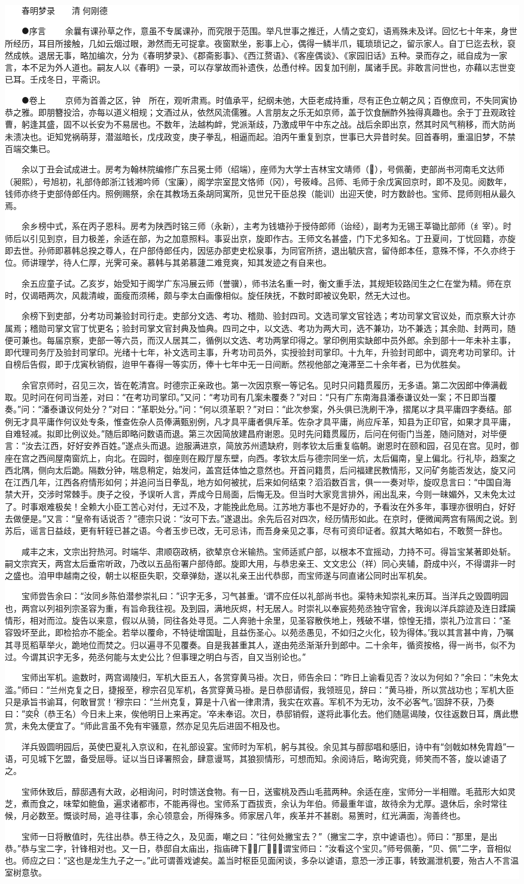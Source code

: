 　　春明梦录　　清 何刚德


　　●序言
　　余曩有课孙草之作，意虽不专属课孙，而究限于范围。举凡世事之推迁，人情之变幻，语焉殊未及详。回忆七十年来，身世所经历，耳目所接触，几如云烟过眼，渺然而无可捉拿。夜窗默坐，影事上心，偶得一鳞半爪，辄琐琐记之，留示家人。自丁巳迄去秋，裒然成帙。退居无事，略加编次，分为《春明梦录》、《郡斋影事》、《西江赘语》、《客座偶谈》、《家园旧话》五种。录而存之，祗自成为一家言，本不足为外人道也。嗣友人以《春明》一录，可以存掌故而补遗佚，怂恿付梓。因复加刊削，属诸手民。非敢言问世也，亦藉以志世变已耳。壬戍冬日，平斋识。

　　●卷上
　　京师为首善之区，钟　所在，观听肃焉。时值承平，纪纲未弛，大臣老成持重，尽有正色立朝之风；百僚庶司，不失同寅协恭之雅。即朋簪投洽，亦每以道义相规；文酒过从，依然风流儒雅。人言朋友之乐无如京师，盖于饮食酬酢外独得真趣也。余于丁丑观政铨曹，躬逢其盛，固不以长安为不易居也。不数年，法越构衅，党派渐歧，乃激成甲午中东之战。战后余即出京，然其时风气稍移，而大防尚未溃决也。讵知党祸萌芽，潜滋暗长，戊戌政变，庚子拳乱，相逼而起。洎丙午重复到京，世事已大异昔时矣。回首春明，重温旧梦，不禁百端交集已。

　　余以丁丑会试成进士。房考为翰林院编修广东吕冕士师（绍端），座师为大学士吉林宝文靖师（），号佩蘅，吏部尚书河南毛文达师（昶熙），号旭初，礼部侍郎浙江钱湘吟师（宝廉），阁学宗室昆文恪师（冈），号筱峰。吕师、毛师于余戊寅回京时，即不及见。阅数年，钱师亦终于吏部侍郎任内。照例赐祭，余在其教场五条胡同寓所，见世兄干臣总揆（能训）出迎天使，时方数龄也。宝师、昆师则相从最久焉。

　　余乡榜中式，系在丙子恩科。房考为陕西时铭三师（永新），主考为钱塘孙于授侍郎师（诒经），副考为无锡王莘锄比部师（纟宰）。时师后以引见到京，目力极差，余适在部，为之加意照料。事妥出京，旋即作古。王师文名甚盛，门下尤多知名。丁丑夏间，丁忧回籍，亦旋即去世。孙师即慕韩总揆之尊人，在户部侍郎任内，因惩办部吏史松泉事，为同官所挤，退出毓庆宫，留侍郎本任，意殊不怿，不久亦终于位。师讲理学，待人仁厚，光霁可亲。慕韩与其弟慕蘧二难竞爽，知其发迹之有自来也。

　　余五应童子试。乙亥岁，始受知于阁学广东冯展云师（誉骥），师书法名重一时，衡文重手法，其规矩较路闰生之仁在堂为精。师在京时，仅谒晤两次，风裁清峻，面瘦而须稀，颇与李太白画像相似。旋任陕抚，不数时即被议免职，然无大过也。

　　余榜下到吏部，分考功司兼验封司行走。吏部分文选、考功、稽勋、验封四司。文选司掌文官铨选；考功司掌文官议处，而京察大计亦属焉；稽勋司掌文官丁忧更名；验封司掌文官封典及恤典。四司之中，以文选、考功为两大司，选不兼功，功不兼选；其余勋、封两司，随便可兼也。每届京察，吏部一等六员，而汉人居其二，循例以文选、考功两掌印得之。掌印例用实缺郎中员外郎。余到部十一年未补主事，即代理司务厅及验封司掌印。光绪十七年，补文选司主事，升考功司员外，实授验封司掌印。十九年，升验封司郎中，调充考功司掌印。计自榜后告假，即于戊寅秋销假，迨甲午春得一等实历，俸十七年中无一日间断。然视他部之淹滞至二十余年者，已为优胜矣。

　　余官京师时，召见三次，皆在乾清宫。时德宗正亲政也。第一次因京察一等记名。见时只问籍贯履历，无多语。第二次因郎中俸满截取。见时问在何司当差，对曰：“在考功司掌印。”又问：“考功司有几案未覆奏？”对曰：“只有广东南海县潘泰谦议处一案；不日即当覆奏。”问：“潘泰谦议何处分？”对曰：“革职处分。”问：“何以须革职？”对曰：“此次参案，外头俱已洗刷干净，摺尾以才具平庸四字奏结。部例无才具平庸作何议处专条，惟查佐杂人员俸满甄别例，凡才具平庸者俱斥革。佐杂才具平庸，尚应斥革，知县为正印官，如果才具平庸，自难轻减。拟即比例议处。”随后即略问数语而退。第三次因简放建昌府谢恩。见时先问籍贯履历，后问在何衙门当差，随问随对，对毕便言：“汝去江西，好好安养百姓。”遂点头而退。迨服满进京，简放苏州遗缺府，则孝钦太后重复临朝。谢恩时在颐和园，召见在宫。见时，御座在宫之西间屋南窗炕上，向北。在园时，御座则在殿厅屋东壁，向西。孝钦太后与德宗同坐一炕，太后偏南，皇上偏北。行礼毕，趋案之西北隅，侧向太后跪。隔数分钟，喘息稍定，始发问，盖宫廷体恤之意然也。开首问籍贯，后问福建民教情形，又问矿务能否发达，旋又问在江西几年，江西各府情形如何；并追问当日拳乱，地方如何被扰，后来如何结束？滔滔数百言，俱一一奏对毕，旋叹息言曰：“中国自海禁大开，交涉时常棘手。庚子之役，予误听人言，弄成今日局面，后悔无及。但当时大家竞言排外，闹出乱来，今则一昧媚外，又未免太过了。时事艰难极矣！全赖大小臣工苦心对付，无过不及，才能挽此危局。江苏地方事也不是好办的，予看汝在外多年，事理亦很明白，好好去做便是。”又言：“皇帝有话说否？”德宗只说：“汝可下去。”遂退出。余先后召对四次，经历情形如此。在京时，便微闻两宫有隔阂之说。到苏后，谣言日益歧，更有轩轾已甚之语。今者玉步已改，无可忌讳，而吾身亲见之事，尽有可资印证者。叙其大略如右，不敢赘一辞也。

　　咸丰之末，文宗出狩热河。时端华、肃顺窃政柄，欲辇京仓米输热。宝师适贰户部，以根本不宜摇动，力持不可。得旨宝某著即处斩。嗣文宗宾天，两宫太后垂帘听政，乃改以五品衔署户部侍郎。旋即大用，与恭忠亲王、文文忠公（祥）同心夹辅，蔚成中兴，不得谓非一时之盛也。洎甲申越南之役，朝士以枢臣失职，交章弹劾，遂以礼亲王出代恭邸，而宝师遂与同直诸公同时出军机矣。

　　宝师尝告余曰：“汝同乡陈伯潜参崇礼曰：”识字无多，习气甚重。‘谓不应任以礼部尚书也。渠特未知崇礼来历耳。当洋兵之毁圆明园也，两宫以列祖列宗圣容为重，有旨命我往视。及到园，满地灰烬，村无居人。时崇礼以奉宸苑苑丞独守官舍，我询以洋兵踪迹及连日蹂躏情形，相对而泣。旋告以来意，假以从骑，同往各处寻觅。二人奔驰十余里，见圣容散佚地上，残破不堪，惊惶无措，崇礼乃泣言曰：“圣容毁坏至此，即检拾亦不能全。若举以覆命，不特徒增国耻，且益伤圣心。以苑丞愚见，不如归之火化，较为得体。’我以其言甚中肯，乃嘱其寻觅稻草举火，跪地位而焚之。归以遍寻不见覆奏。自是我甚重其人，遂由苑丞渐渐升到郎中。二十余年，循资按格，得一尚书，似不为过。今谓其识字无多，苑丞何能与太史公比？但事理之明白与否，自又当别论也。”

　　宝师出军机。逾数时，两宫谒陵归，军机大臣五人，各赏穿黄马褂。次日，师告余曰：“昨日上谕看见否？汝以为何如？”余曰：“未免太滥。”师曰：“兰州克复之日，捷报至，穆宗召见军机，各赏穿黄马褂。是日恭邸请假，我领班见，辞曰：”黄马褂，所以赏战功也；军机大臣只是承旨书谕耳，何敢冒赏！‘穆宗曰：“兰州克复，算是十八省一律肃清，我实在欢喜。军机不为无功，汝不必客气。’固辞不获，乃奏曰：”奕（恭王名）今日未上来，俟他明日上来再定。‘卒未奉诏。次日，恭邸销假，遂将此事化去。他们随扈谒陵，仅往返数日耳，膺此懋赏，未免太便宜了。“师此言虽不免有牢骚意，然亦足见先后进固不相及也。

　　洋兵毁圆明园后，英使巴夏礼入京议和，在礼部设宴。宝师时为军机，躬与其役。余见其与醇邸唱和感旧，诗中有“剑戟如林免胄趋”一语，可见城下乞盟，备受屈辱。证以当日译署照会，肆意谩骂，其狼狈情形，可想而知。余阅诗后，略询究竟，师笑而不答，旋以谑语了之。

　　宝师休致后，醇邸遇有大政，必相询问，时时馈送食物。有一日，送蜜桃及西山毛菰两种。余适在座，宝师分一半相赠。毛菰形大如灵芝，煮而食之，味荤如鲍鱼，遍求诸都市，不能再得也。宝师系丁酉拔贡，余认为年伯。师最重年谊，故待余为尤厚。退休后，余时常往候，月必数至。慨谈时局，追寻往事，余心领意会，所得殊多。师家居八年，疾革并不甚剧。易箦时，红光满面，洵善终也。

　　宝师一日将散值时，先往出恭。恭王待之久，及见面，嘲之曰：“往何处撇宝去？”（撇宝二字，京中谑语也）。师曰：“那里，是出恭。”恭与宝二字，针锋相对也。又一日，恭邸自太庙出，指庙碑下＜厂＞，谓宝师曰：“汝看这个宝贝。”师号佩蘅，“贝、佩”二字，音相似也。师应之曰：“这也是龙生九子之一。”此可谓善戏谑矣。盖当时枢臣见面闲谈，多杂以谑语，意恐一涉正事，转致漏泄机要，殆古人不言温室树意欤。
